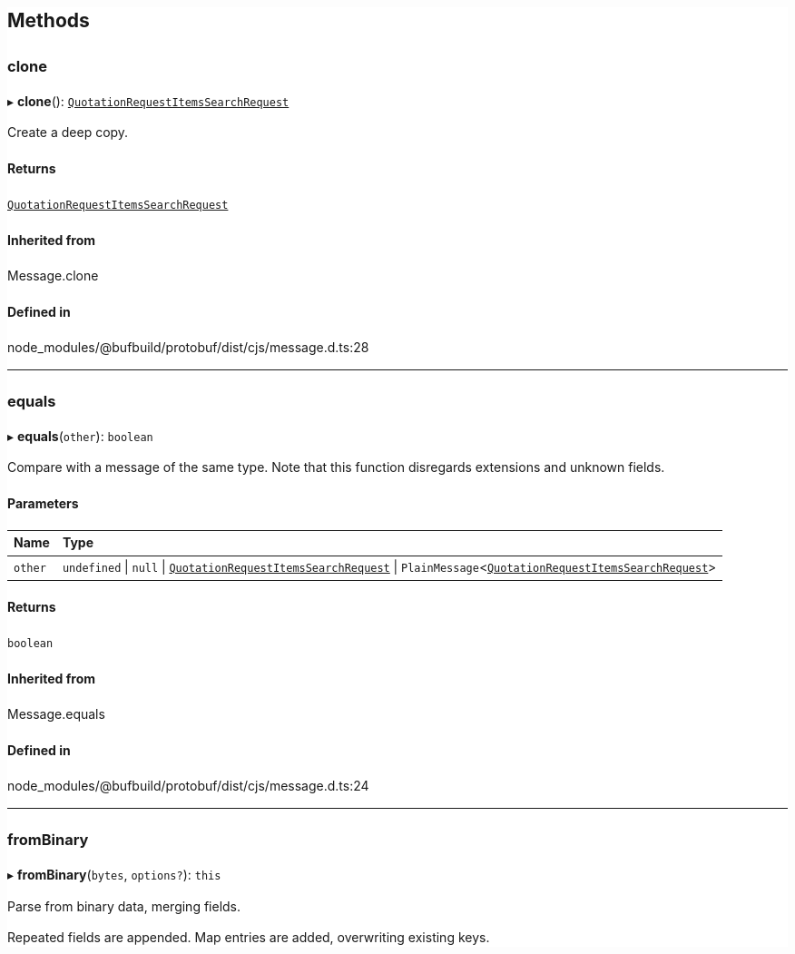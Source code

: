## Methods

### clone

▸ **clone**(): [`QuotationRequestItemsSearchRequest`](QuotationRequestItemsSearchRequest.md)

Create a deep copy.

#### Returns

[`QuotationRequestItemsSearchRequest`](QuotationRequestItemsSearchRequest.md)

#### Inherited from

Message.clone

#### Defined in

node_modules/@bufbuild/protobuf/dist/cjs/message.d.ts:28

___

### equals

▸ **equals**(`other`): `boolean`

Compare with a message of the same type.
Note that this function disregards extensions and unknown fields.

#### Parameters

| Name | Type |
| :------ | :------ |
| `other` | `undefined` \| ``null`` \| [`QuotationRequestItemsSearchRequest`](QuotationRequestItemsSearchRequest.md) \| `PlainMessage`\<[`QuotationRequestItemsSearchRequest`](QuotationRequestItemsSearchRequest.md)\> |

#### Returns

`boolean`

#### Inherited from

Message.equals

#### Defined in

node_modules/@bufbuild/protobuf/dist/cjs/message.d.ts:24

___

### fromBinary

▸ **fromBinary**(`bytes`, `options?`): `this`

Parse from binary data, merging fields.

Repeated fields are appended. Map entries are added, overwriting
existing keys.
